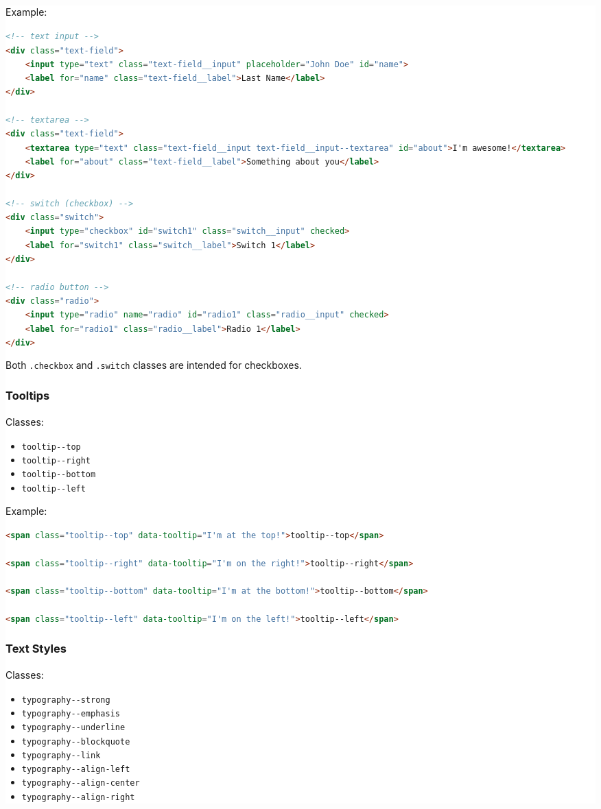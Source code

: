 Example:
```html
<!-- text input -->
<div class="text-field">
    <input type="text" class="text-field__input" placeholder="John Doe" id="name">
    <label for="name" class="text-field__label">Last Name</label>
</div>

<!-- textarea -->
<div class="text-field">
    <textarea type="text" class="text-field__input text-field__input--textarea" id="about">I'm awesome!</textarea>
    <label for="about" class="text-field__label">Something about you</label>
</div>

<!-- switch (checkbox) -->
<div class="switch">
    <input type="checkbox" id="switch1" class="switch__input" checked>
    <label for="switch1" class="switch__label">Switch 1</label>
</div>

<!-- radio button -->
<div class="radio">
    <input type="radio" name="radio" id="radio1" class="radio__input" checked>
    <label for="radio1" class="radio__label">Radio 1</label>
</div>
```
Both `.checkbox` and `.switch` classes are intended for checkboxes.

### Tooltips
Classes:
* `tooltip--top`
* `tooltip--right`
* `tooltip--bottom`
* `tooltip--left`

Example:
```html
<span class="tooltip--top" data-tooltip="I'm at the top!">tooltip--top</span>

<span class="tooltip--right" data-tooltip="I'm on the right!">tooltip--right</span>

<span class="tooltip--bottom" data-tooltip="I'm at the bottom!">tooltip--bottom</span>

<span class="tooltip--left" data-tooltip="I'm on the left!">tooltip--left</span>
```

### Text Styles
Classes:
* `typography--strong`
* `typography--emphasis`
* `typography--underline`
* `typography--blockquote`
* `typography--link`
* `typography--align-left`
* `typography--align-center`
* `typography--align-right`
